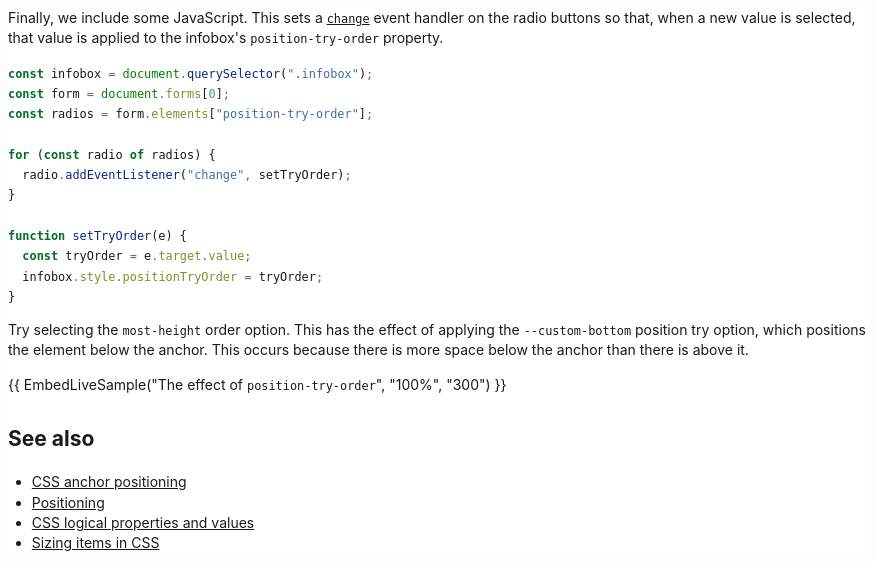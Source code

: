 Finally, we include some JavaScript. This sets a [`change`](/en-US/docs/Web/API/HTMLElement/change_event) event handler on the radio buttons so that, when a new value is selected, that value is applied to the infobox's `position-try-order` property.

```js
const infobox = document.querySelector(".infobox");
const form = document.forms[0];
const radios = form.elements["position-try-order"];

for (const radio of radios) {
  radio.addEventListener("change", setTryOrder);
}

function setTryOrder(e) {
  const tryOrder = e.target.value;
  infobox.style.positionTryOrder = tryOrder;
}
```

Try selecting the `most-height` order option. This has the effect of applying the `--custom-bottom` position try option, which positions the element below the anchor. This occurs because there is more space below the anchor than there is above it.

{{ EmbedLiveSample("The effect of `position-try-order`", "100%", "300") }}

## See also

- [CSS anchor positioning](/en-US/docs/Web/CSS/CSS_anchor_positioning)
- [Positioning](/en-US/docs/Learn/CSS/CSS_layout/Positioning)
- [CSS logical properties and values](/en-US/docs/Web/CSS/CSS_logical_properties_and_values)
- [Sizing items in CSS](/en-US/docs/Learn/CSS/Building_blocks/Sizing_items_in_CSS)
